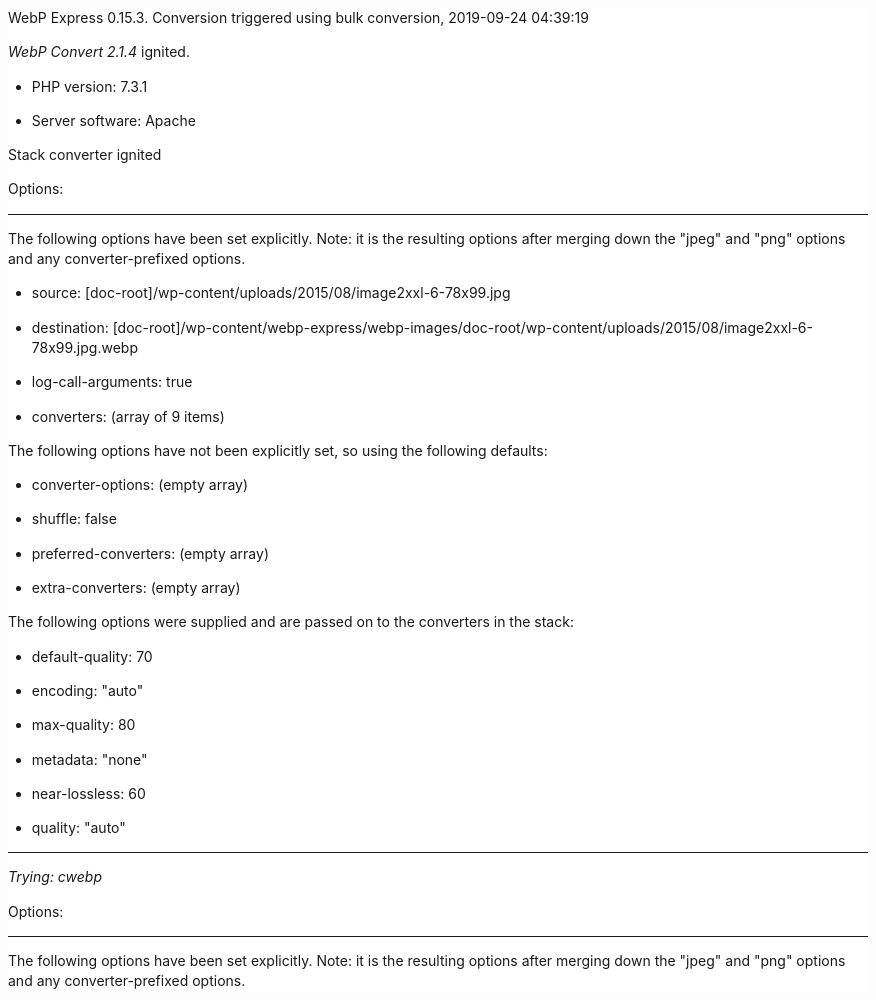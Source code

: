 WebP Express 0.15.3. Conversion triggered using bulk conversion, 2019-09-24 04:39:19


*WebP Convert 2.1.4*  ignited.

- PHP version: 7.3.1

- Server software: Apache


Stack converter ignited


Options:

------------

The following options have been set explicitly. Note: it is the resulting options after merging down the "jpeg" and "png" options and any converter-prefixed options.

- source: [doc-root]/wp-content/uploads/2015/08/image2xxl-6-78x99.jpg

- destination: [doc-root]/wp-content/webp-express/webp-images/doc-root/wp-content/uploads/2015/08/image2xxl-6-78x99.jpg.webp

- log-call-arguments: true

- converters: (array of 9 items)


The following options have not been explicitly set, so using the following defaults:

- converter-options: (empty array)

- shuffle: false

- preferred-converters: (empty array)

- extra-converters: (empty array)


The following options were supplied and are passed on to the converters in the stack:

- default-quality: 70

- encoding: "auto"

- max-quality: 80

- metadata: "none"

- near-lossless: 60

- quality: "auto"

------------



*Trying: cwebp* 


Options:

------------

The following options have been set explicitly. Note: it is the resulting options after merging down the "jpeg" and "png" options and any converter-prefixed options.

